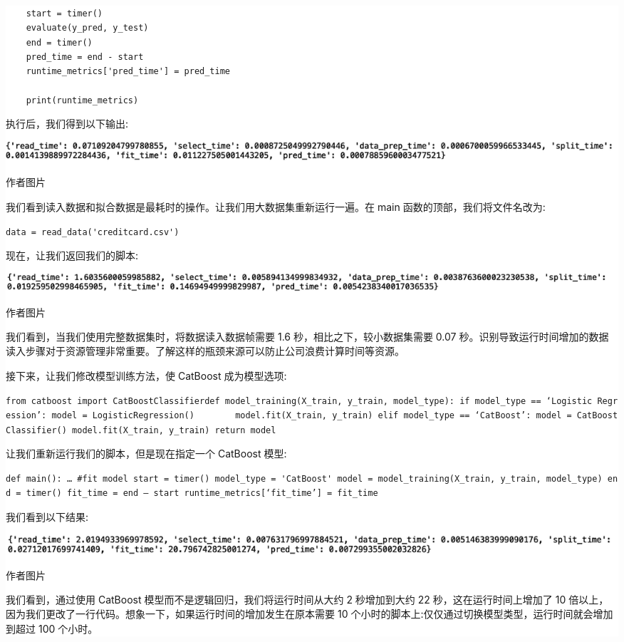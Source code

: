 ```
    start = timer()
    evaluate(y_pred, y_test)
    end = timer()
    pred_time = end - start
    runtime_metrics['pred_time'] = pred_time

    print(runtime_metrics)
```

执行后，我们得到以下输出:

![](img/e77113b70edde348a7f482b55c7a9c41.png)

作者图片

我们看到读入数据和拟合数据是最耗时的操作。让我们用大数据集重新运行一遍。在 main 函数的顶部，我们将文件名改为:

```
data = read_data('creditcard.csv')
```

现在，让我们返回我们的脚本:

![](img/bdd5d28e1f733be07f6c0542ac127ac5.png)

作者图片

我们看到，当我们使用完整数据集时，将数据读入数据帧需要 1.6 秒，相比之下，较小数据集需要 0.07 秒。识别导致运行时间增加的数据读入步骤对于资源管理非常重要。了解这样的瓶颈来源可以防止公司浪费计算时间等资源。

接下来，让我们修改模型训练方法，使 CatBoost 成为模型选项:

```
from catboost import CatBoostClassifierdef model_training(X_train, y_train, model_type): if model_type == ‘Logistic Regression’: model = LogisticRegression()        model.fit(X_train, y_train) elif model_type == ‘CatBoost’: model = CatBoostClassifier() model.fit(X_train, y_train) return model
```

让我们重新运行我们的脚本，但是现在指定一个 CatBoost 模型:

```
def main(): … #fit model start = timer() model_type = 'CatBoost' model = model_training(X_train, y_train, model_type) end = timer() fit_time = end — start runtime_metrics[‘fit_time’] = fit_time
```

我们看到以下结果:

![](img/d94b7eb36b9cf652f3b6ec5918e24bda.png)

作者图片

我们看到，通过使用 CatBoost 模型而不是逻辑回归，我们将运行时间从大约 2 秒增加到大约 22 秒，这在运行时间上增加了 10 倍以上，因为我们更改了一行代码。想象一下，如果运行时间的增加发生在原本需要 10 个小时的脚本上:仅仅通过切换模型类型，运行时间就会增加到超过 100 个小时。
